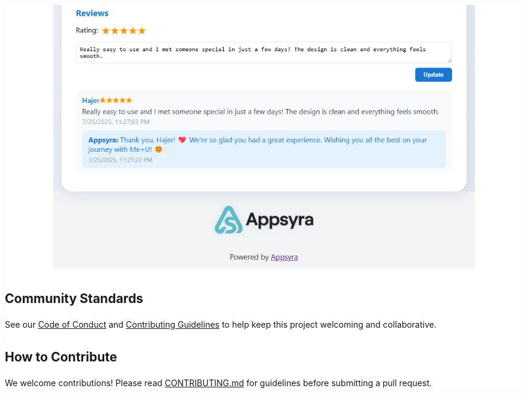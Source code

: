 <p align="center">
  <img src="images/users-reviews.png" alt="Users & Reviews" width="700"/>
</p>

## Community Standards
See our [Code of Conduct](CODE_OF_CONDUCT.md) and [Contributing Guidelines](CONTRIBUTING.md) to help keep this project welcoming and collaborative.

## How to Contribute
We welcome contributions! Please read [CONTRIBUTING.md](CONTRIBUTING.md) for guidelines before submitting a pull request. 
